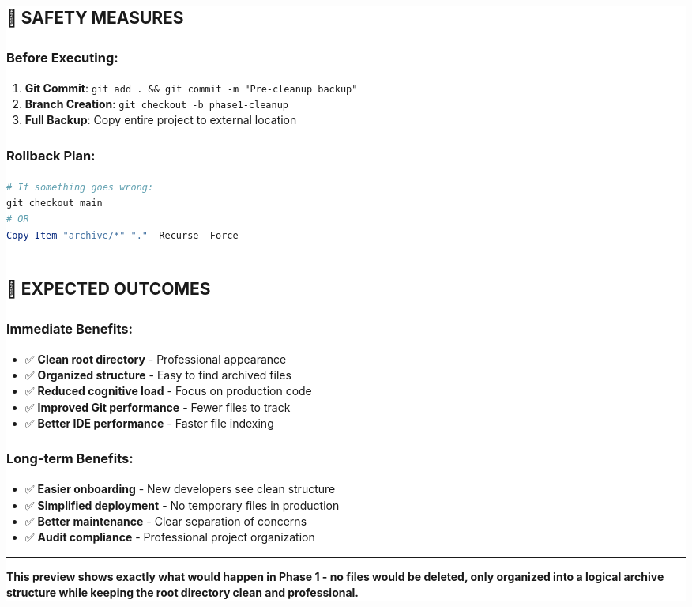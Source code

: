 
## 🚨 **SAFETY MEASURES**

### **Before Executing:**
1. **Git Commit**: `git add . && git commit -m "Pre-cleanup backup"`
2. **Branch Creation**: `git checkout -b phase1-cleanup`
3. **Full Backup**: Copy entire project to external location

### **Rollback Plan:**
```powershell
# If something goes wrong:
git checkout main
# OR
Copy-Item "archive/*" "." -Recurse -Force
```

---

## 🎯 **EXPECTED OUTCOMES**

### **Immediate Benefits:**
- ✅ **Clean root directory** - Professional appearance
- ✅ **Organized structure** - Easy to find archived files
- ✅ **Reduced cognitive load** - Focus on production code
- ✅ **Improved Git performance** - Fewer files to track
- ✅ **Better IDE performance** - Faster file indexing

### **Long-term Benefits:**
- ✅ **Easier onboarding** - New developers see clean structure
- ✅ **Simplified deployment** - No temporary files in production
- ✅ **Better maintenance** - Clear separation of concerns
- ✅ **Audit compliance** - Professional project organization

---

**This preview shows exactly what would happen in Phase 1 - no files would be deleted, only organized into a logical archive structure while keeping the root directory clean and professional.**
